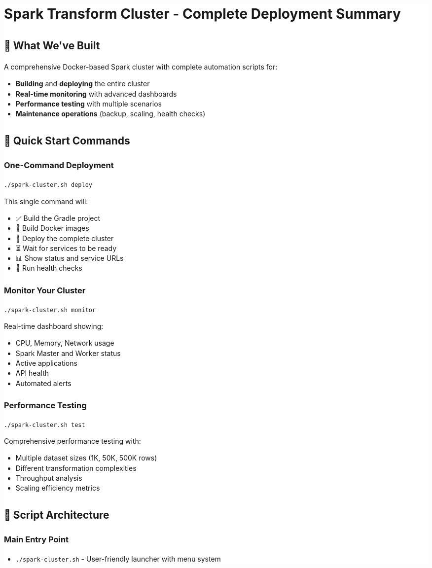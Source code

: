 # Spark Transform Cluster - Complete Deployment Summary

## 🎯 What We've Built

A comprehensive Docker-based Spark cluster with complete automation scripts for:
- **Building** and **deploying** the entire cluster
- **Real-time monitoring** with advanced dashboards
- **Performance testing** with multiple scenarios
- **Maintenance operations** (backup, scaling, health checks)

## 🚀 Quick Start Commands

### **One-Command Deployment**
```bash
./spark-cluster.sh deploy
```
This single command will:
- ✅ Build the Gradle project
- 🐳 Build Docker images
- 🚀 Deploy the complete cluster
- ⏳ Wait for services to be ready
- 📊 Show status and service URLs
- 💚 Run health checks

### **Monitor Your Cluster**
```bash
./spark-cluster.sh monitor
```
Real-time dashboard showing:
- CPU, Memory, Network usage
- Spark Master and Worker status
- Active applications
- API health
- Automated alerts

### **Performance Testing**
```bash
./spark-cluster.sh test
```
Comprehensive performance testing with:
- Multiple dataset sizes (1K, 50K, 500K rows)
- Different transformation complexities
- Throughput analysis
- Scaling efficiency metrics

## 📁 Script Architecture

### **Main Entry Point**
- `./spark-cluster.sh` - User-friendly launcher with menu system
